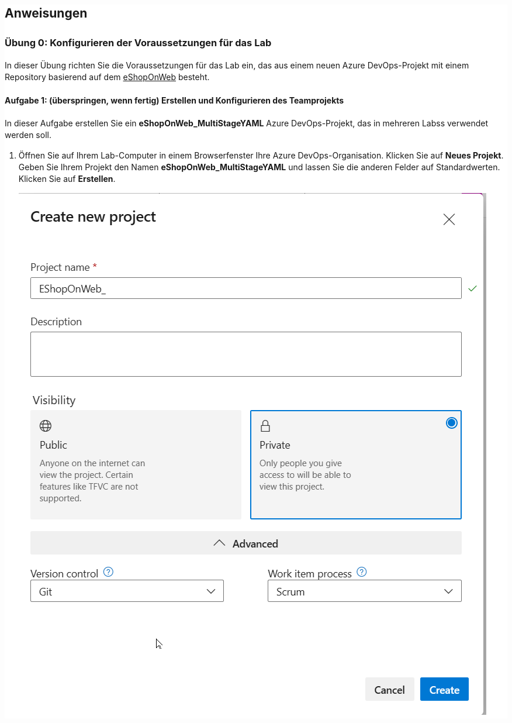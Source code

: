 ## Anweisungen

### Übung 0: Konfigurieren der Voraussetzungen für das Lab

In dieser Übung richten Sie die Voraussetzungen für das Lab ein, das aus einem neuen Azure DevOps-Projekt mit einem Repository basierend auf dem [eShopOnWeb](https://github.com/MicrosoftLearning/eShopOnWeb) besteht.

#### Aufgabe 1: (überspringen, wenn fertig) Erstellen und Konfigurieren des Teamprojekts

In dieser Aufgabe erstellen Sie ein **eShopOnWeb_MultiStageYAML** Azure DevOps-Projekt, das in mehreren Labss verwendet werden soll.

1. Öffnen Sie auf Ihrem Lab-Computer in einem Browserfenster Ihre Azure DevOps-Organisation. Klicken Sie auf **Neues Projekt**. Geben Sie Ihrem Projekt den Namen **eShopOnWeb_MultiStageYAML** und lassen Sie die anderen Felder auf Standardwerten. Klicken Sie auf **Erstellen**.

   ![Erstellen eines Projekts](images/create-project.png)

